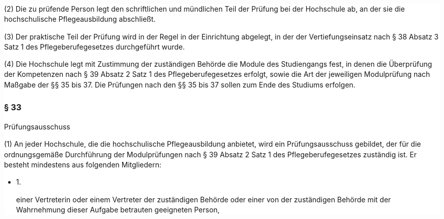 </div>

<div class="jurAbsatz">

(2) Die zu prüfende Person legt den schriftlichen und mündlichen Teil
der Prüfung bei der Hochschule ab, an der sie die hochschulische
Pflegeausbildung abschließt.

</div>

<div class="jurAbsatz">

(3) Der praktische Teil der Prüfung wird in der Regel in der Einrichtung
abgelegt, in der der Vertiefungseinsatz nach § 38 Absatz 3 Satz 1 des
Pflegeberufegesetzes durchgeführt wurde.

</div>

<div class="jurAbsatz">

(4) Die Hochschule legt mit Zustimmung der zuständigen Behörde die
Module des Studiengangs fest, in denen die Überprüfung der Kompetenzen
nach § 39 Absatz 2 Satz 1 des Pflegeberufegesetzes erfolgt, sowie die
Art der jeweiligen Modulprüfung nach Maßgabe der §§ 35 bis 37. Die
Prüfungen nach den §§ 35 bis 37 sollen zum Ende des Studiums erfolgen.

</div>

</div>

</div>

</div>

<span id="BJNR157200018BJNE003502125.html"></span>

### § 33  
Prüfungsausschuss

<div>

<div class="jnhtml">

<div>

<div class="jurAbsatz">

(1) An jeder Hochschule, die die hochschulische Pflegeausbildung
anbietet, wird ein Prüfungsausschuss gebildet, der für die
ordnungsgemäße Durchführung der Modulprüfungen nach § 39 Absatz 2 Satz
1 des Pflegeberufegesetzes zuständig ist. Er besteht mindestens aus
folgenden Mitgliedern:

  - 1\.
    
    <div style="">
    
    einer Vertreterin oder einem Vertreter der zuständigen Behörde oder
    einer von der zuständigen Behörde mit der Wahrnehmung dieser Aufgabe
    betrauten geeigneten Person,
    